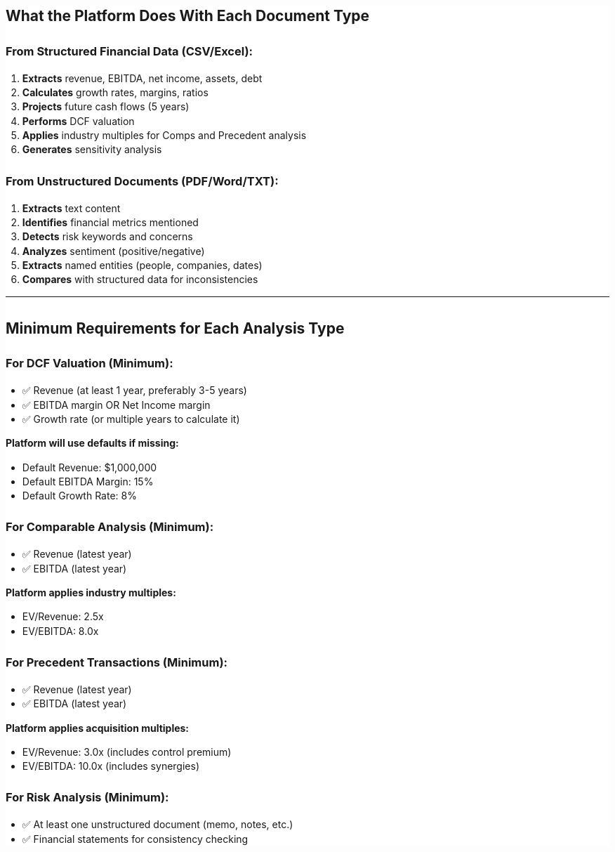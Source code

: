 
## What the Platform Does With Each Document Type

### From **Structured Financial Data** (CSV/Excel):
1. **Extracts** revenue, EBITDA, net income, assets, debt
2. **Calculates** growth rates, margins, ratios
3. **Projects** future cash flows (5 years)
4. **Performs** DCF valuation
5. **Applies** industry multiples for Comps and Precedent analysis
6. **Generates** sensitivity analysis

### From **Unstructured Documents** (PDF/Word/TXT):
1. **Extracts** text content
2. **Identifies** financial metrics mentioned
3. **Detects** risk keywords and concerns
4. **Analyzes** sentiment (positive/negative)
5. **Extracts** named entities (people, companies, dates)
6. **Compares** with structured data for inconsistencies

---

## Minimum Requirements for Each Analysis Type

### For **DCF Valuation** (Minimum):
- ✅ Revenue (at least 1 year, preferably 3-5 years)
- ✅ EBITDA margin OR Net Income margin
- ✅ Growth rate (or multiple years to calculate it)

**Platform will use defaults if missing:**
- Default Revenue: $1,000,000
- Default EBITDA Margin: 15%
- Default Growth Rate: 8%

### For **Comparable Analysis** (Minimum):
- ✅ Revenue (latest year)
- ✅ EBITDA (latest year)

**Platform applies industry multiples:**
- EV/Revenue: 2.5x
- EV/EBITDA: 8.0x

### For **Precedent Transactions** (Minimum):
- ✅ Revenue (latest year)
- ✅ EBITDA (latest year)

**Platform applies acquisition multiples:**
- EV/Revenue: 3.0x (includes control premium)
- EV/EBITDA: 10.0x (includes synergies)

### For **Risk Analysis** (Minimum):
- ✅ At least one unstructured document (memo, notes, etc.)
- ✅ Financial statements for consistency checking
